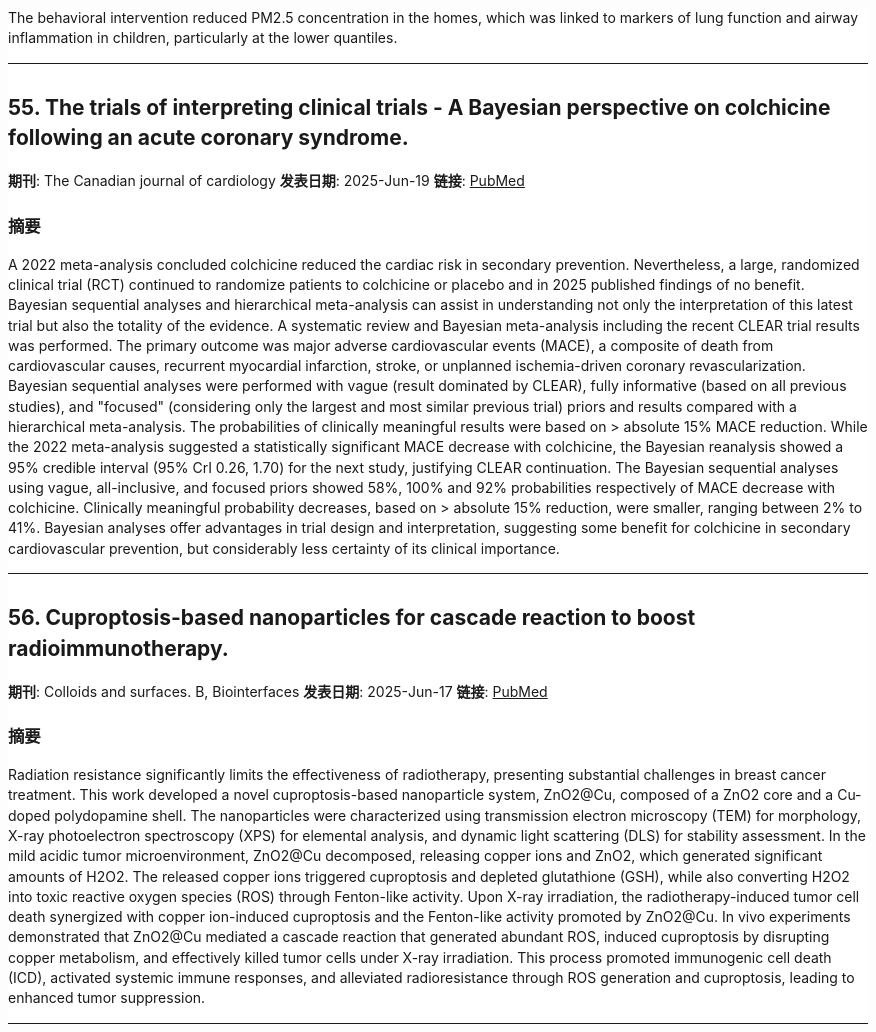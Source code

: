 The behavioral intervention reduced PM2.5 concentration in the homes, which was linked to markers of lung function and airway inflammation in children, particularly at the lower quantiles.

---

## 55. The trials of interpreting clinical trials - A Bayesian perspective on colchicine following an acute coronary syndrome.

**期刊**: The Canadian journal of cardiology
**发表日期**: 2025-Jun-19
**链接**: [PubMed](https://pubmed.ncbi.nlm.nih.gov/40543648)

### 摘要
A 2022 meta-analysis concluded colchicine reduced the cardiac risk in secondary prevention. Nevertheless, a large, randomized clinical trial (RCT) continued to randomize patients to colchicine or placebo and in 2025 published findings of no benefit. Bayesian sequential analyses and hierarchical meta-analysis can assist in understanding not only the interpretation of this latest trial but also the totality of the evidence.
A systematic review and Bayesian meta-analysis including the recent CLEAR trial results was performed. The primary outcome was major adverse cardiovascular events (MACE), a composite of death from cardiovascular causes, recurrent myocardial infarction, stroke, or unplanned ischemia-driven coronary revascularization. Bayesian sequential analyses were performed with vague (result dominated by CLEAR), fully informative (based on all previous studies), and "focused" (considering only the largest and most similar previous trial) priors and results compared with a hierarchical meta-analysis. The probabilities of clinically meaningful results were based on > absolute 15% MACE reduction.
While the 2022 meta-analysis suggested a statistically significant MACE decrease with colchicine, the Bayesian reanalysis showed a 95% credible interval (95% CrI 0.26, 1.70) for the next study, justifying CLEAR continuation. The Bayesian sequential analyses using vague, all-inclusive, and focused priors showed 58%, 100% and 92% probabilities respectively of MACE decrease with colchicine. Clinically meaningful probability decreases, based on > absolute 15% reduction, were smaller, ranging between 2% to 41%.
Bayesian analyses offer advantages in trial design and interpretation, suggesting some benefit for colchicine in secondary cardiovascular prevention, but considerably less certainty of its clinical importance.

---

## 56. Cuproptosis-based nanoparticles for cascade reaction to boost radioimmunotherapy.

**期刊**: Colloids and surfaces. B, Biointerfaces
**发表日期**: 2025-Jun-17
**链接**: [PubMed](https://pubmed.ncbi.nlm.nih.gov/40543186)

### 摘要
Radiation resistance significantly limits the effectiveness of radiotherapy, presenting substantial challenges in breast cancer treatment.
This work developed a novel cuproptosis-based nanoparticle system, ZnO2@Cu, composed of a ZnO2 core and a Cu-doped polydopamine shell. The nanoparticles were characterized using transmission electron microscopy (TEM) for morphology, X-ray photoelectron spectroscopy (XPS) for elemental analysis, and dynamic light scattering (DLS) for stability assessment. In the mild acidic tumor microenvironment, ZnO2@Cu decomposed, releasing copper ions and ZnO2, which generated significant amounts of H2O2. The released copper ions triggered cuproptosis and depleted glutathione (GSH), while also converting H2O2 into toxic reactive oxygen species (ROS) through Fenton-like activity. Upon X-ray irradiation, the radiotherapy-induced tumor cell death synergized with copper ion-induced cuproptosis and the Fenton-like activity promoted by ZnO2@Cu.
In vivo experiments demonstrated that ZnO2@Cu mediated a cascade reaction that generated abundant ROS, induced cuproptosis by disrupting copper metabolism, and effectively killed tumor cells under X-ray irradiation. This process promoted immunogenic cell death (ICD), activated systemic immune responses, and alleviated radioresistance through ROS generation and cuproptosis, leading to enhanced tumor suppression.

---